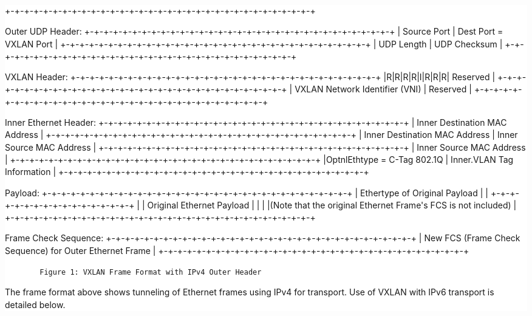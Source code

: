    +-+-+-+-+-+-+-+-+-+-+-+-+-+-+-+-+-+-+-+-+-+-+-+-+-+-+-+-+-+-+-+-+

   Outer UDP Header:
   +-+-+-+-+-+-+-+-+-+-+-+-+-+-+-+-+-+-+-+-+-+-+-+-+-+-+-+-+-+-+-+-+
   |           Source Port         |       Dest Port = VXLAN Port  |
   +-+-+-+-+-+-+-+-+-+-+-+-+-+-+-+-+-+-+-+-+-+-+-+-+-+-+-+-+-+-+-+-+
   |           UDP Length          |        UDP Checksum           |
   +-+-+-+-+-+-+-+-+-+-+-+-+-+-+-+-+-+-+-+-+-+-+-+-+-+-+-+-+-+-+-+-+

   VXLAN Header:
   +-+-+-+-+-+-+-+-+-+-+-+-+-+-+-+-+-+-+-+-+-+-+-+-+-+-+-+-+-+-+-+-+
   |R|R|R|R|I|R|R|R|            Reserved                           |
   +-+-+-+-+-+-+-+-+-+-+-+-+-+-+-+-+-+-+-+-+-+-+-+-+-+-+-+-+-+-+-+-+
   |                VXLAN Network Identifier (VNI) |   Reserved    |
   +-+-+-+-+-+-+-+-+-+-+-+-+-+-+-+-+-+-+-+-+-+-+-+-+-+-+-+-+-+-+-+-+

   Inner Ethernet Header:
   +-+-+-+-+-+-+-+-+-+-+-+-+-+-+-+-+-+-+-+-+-+-+-+-+-+-+-+-+-+-+-+-+
   |             Inner Destination MAC Address                     |
   +-+-+-+-+-+-+-+-+-+-+-+-+-+-+-+-+-+-+-+-+-+-+-+-+-+-+-+-+-+-+-+-+
   | Inner Destination MAC Address | Inner Source MAC Address      |
   +-+-+-+-+-+-+-+-+-+-+-+-+-+-+-+-+-+-+-+-+-+-+-+-+-+-+-+-+-+-+-+-+
   |                Inner Source MAC Address                       |
   +-+-+-+-+-+-+-+-+-+-+-+-+-+-+-+-+-+-+-+-+-+-+-+-+-+-+-+-+-+-+-+-+
   |OptnlEthtype = C-Tag 802.1Q    | Inner.VLAN Tag Information    |
   +-+-+-+-+-+-+-+-+-+-+-+-+-+-+-+-+-+-+-+-+-+-+-+-+-+-+-+-+-+-+-+-+

   Payload:
   +-+-+-+-+-+-+-+-+-+-+-+-+-+-+-+-+-+-+-+-+-+-+-+-+-+-+-+-+-+-+-+-+
   | Ethertype of Original Payload |                               |
   +-+-+-+-+-+-+-+-+-+-+-+-+-+-+-+-+                               |
   |                                  Original Ethernet Payload    |
   |                                                               |
   |(Note that the original Ethernet Frame's FCS is not included)  |
   +-+-+-+-+-+-+-+-+-+-+-+-+-+-+-+-+-+-+-+-+-+-+-+-+-+-+-+-+-+-+-+-+

   Frame Check Sequence:
   +-+-+-+-+-+-+-+-+-+-+-+-+-+-+-+-+-+-+-+-+-+-+-+-+-+-+-+-+-+-+-+-+
   |   New FCS (Frame Check Sequence) for Outer Ethernet Frame     |
   +-+-+-+-+-+-+-+-+-+-+-+-+-+-+-+-+-+-+-+-+-+-+-+-+-+-+-+-+-+-+-+-+

            Figure 1: VXLAN Frame Format with IPv4 Outer Header

   The frame format above shows tunneling of Ethernet frames using IPv4
   for transport.  Use of VXLAN with IPv6 transport is detailed below.

